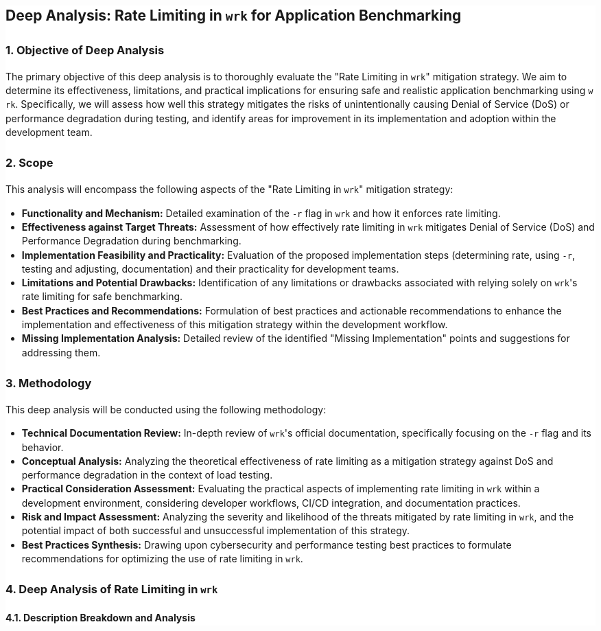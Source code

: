 ## Deep Analysis: Rate Limiting in `wrk` for Application Benchmarking

### 1. Objective of Deep Analysis

The primary objective of this deep analysis is to thoroughly evaluate the "Rate Limiting in `wrk`" mitigation strategy. We aim to determine its effectiveness, limitations, and practical implications for ensuring safe and realistic application benchmarking using `wrk`.  Specifically, we will assess how well this strategy mitigates the risks of unintentionally causing Denial of Service (DoS) or performance degradation during testing, and identify areas for improvement in its implementation and adoption within the development team.

### 2. Scope

This analysis will encompass the following aspects of the "Rate Limiting in `wrk`" mitigation strategy:

*   **Functionality and Mechanism:**  Detailed examination of the `-r` flag in `wrk` and how it enforces rate limiting.
*   **Effectiveness against Target Threats:** Assessment of how effectively rate limiting in `wrk` mitigates Denial of Service (DoS) and Performance Degradation during benchmarking.
*   **Implementation Feasibility and Practicality:** Evaluation of the proposed implementation steps (determining rate, using `-r`, testing and adjusting, documentation) and their practicality for development teams.
*   **Limitations and Potential Drawbacks:** Identification of any limitations or drawbacks associated with relying solely on `wrk`'s rate limiting for safe benchmarking.
*   **Best Practices and Recommendations:**  Formulation of best practices and actionable recommendations to enhance the implementation and effectiveness of this mitigation strategy within the development workflow.
*   **Missing Implementation Analysis:**  Detailed review of the identified "Missing Implementation" points and suggestions for addressing them.

### 3. Methodology

This deep analysis will be conducted using the following methodology:

*   **Technical Documentation Review:**  In-depth review of `wrk`'s official documentation, specifically focusing on the `-r` flag and its behavior.
*   **Conceptual Analysis:**  Analyzing the theoretical effectiveness of rate limiting as a mitigation strategy against DoS and performance degradation in the context of load testing.
*   **Practical Consideration Assessment:**  Evaluating the practical aspects of implementing rate limiting in `wrk` within a development environment, considering developer workflows, CI/CD integration, and documentation practices.
*   **Risk and Impact Assessment:**  Analyzing the severity and likelihood of the threats mitigated by rate limiting in `wrk`, and the potential impact of both successful and unsuccessful implementation of this strategy.
*   **Best Practices Synthesis:**  Drawing upon cybersecurity and performance testing best practices to formulate recommendations for optimizing the use of rate limiting in `wrk`.

### 4. Deep Analysis of Rate Limiting in `wrk`

#### 4.1. Description Breakdown and Analysis

